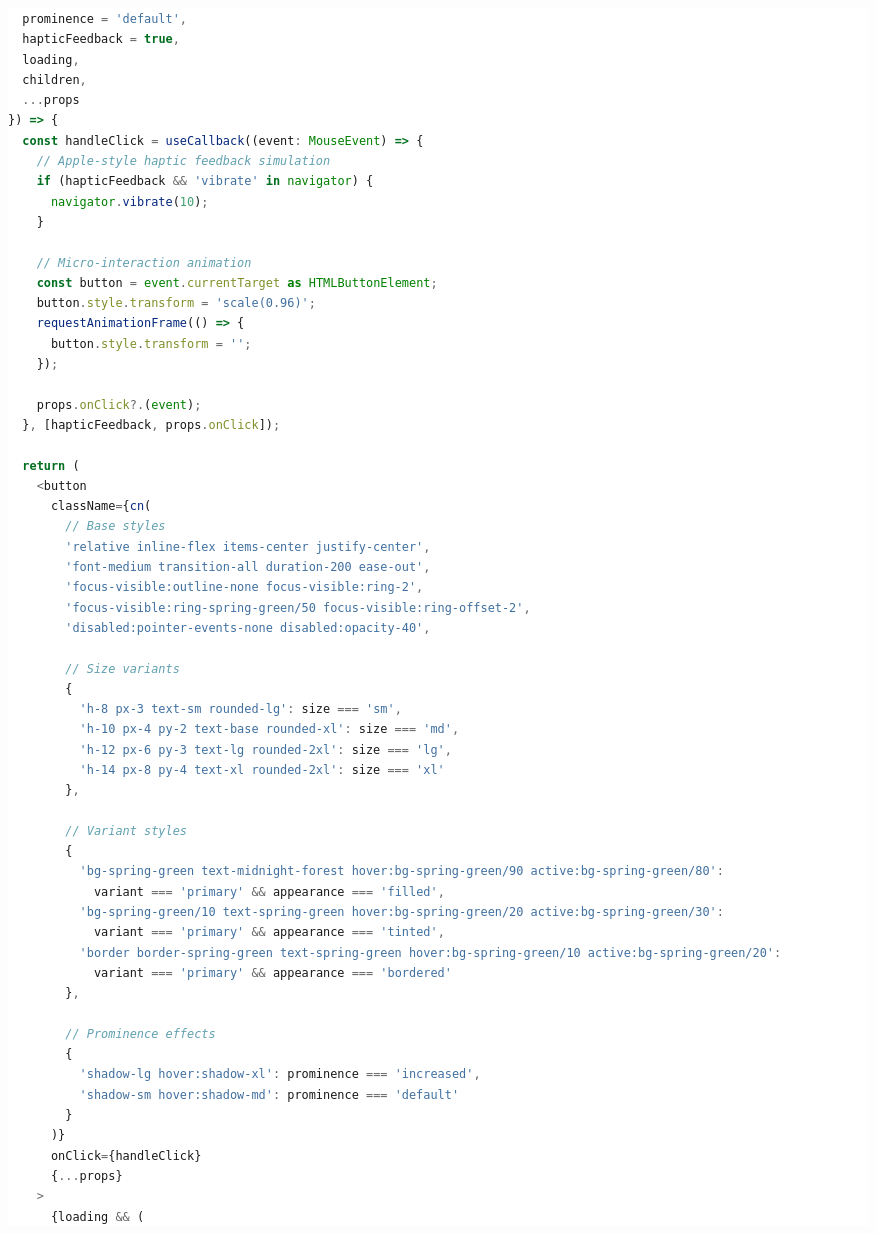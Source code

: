 ```typescript
  prominence = 'default',
  hapticFeedback = true,
  loading,
  children,
  ...props
}) => {
  const handleClick = useCallback((event: MouseEvent) => {
    // Apple-style haptic feedback simulation
    if (hapticFeedback && 'vibrate' in navigator) {
      navigator.vibrate(10);
    }
    
    // Micro-interaction animation
    const button = event.currentTarget as HTMLButtonElement;
    button.style.transform = 'scale(0.96)';
    requestAnimationFrame(() => {
      button.style.transform = '';
    });
    
    props.onClick?.(event);
  }, [hapticFeedback, props.onClick]);

  return (
    <button
      className={cn(
        // Base styles
        'relative inline-flex items-center justify-center',
        'font-medium transition-all duration-200 ease-out',
        'focus-visible:outline-none focus-visible:ring-2',
        'focus-visible:ring-spring-green/50 focus-visible:ring-offset-2',
        'disabled:pointer-events-none disabled:opacity-40',
        
        // Size variants
        {
          'h-8 px-3 text-sm rounded-lg': size === 'sm',
          'h-10 px-4 py-2 text-base rounded-xl': size === 'md',
          'h-12 px-6 py-3 text-lg rounded-2xl': size === 'lg',
          'h-14 px-8 py-4 text-xl rounded-2xl': size === 'xl'
        },
        
        // Variant styles
        {
          'bg-spring-green text-midnight-forest hover:bg-spring-green/90 active:bg-spring-green/80': 
            variant === 'primary' && appearance === 'filled',
          'bg-spring-green/10 text-spring-green hover:bg-spring-green/20 active:bg-spring-green/30':
            variant === 'primary' && appearance === 'tinted',
          'border border-spring-green text-spring-green hover:bg-spring-green/10 active:bg-spring-green/20':
            variant === 'primary' && appearance === 'bordered'
        },
        
        // Prominence effects
        {
          'shadow-lg hover:shadow-xl': prominence === 'increased',
          'shadow-sm hover:shadow-md': prominence === 'default'
        }
      )}
      onClick={handleClick}
      {...props}
    >
      {loading && (
```